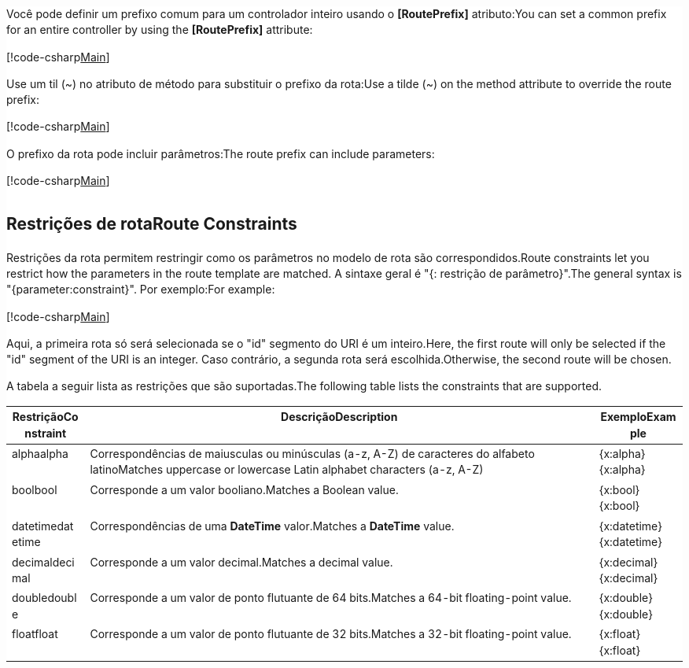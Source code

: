 <span data-ttu-id="3c432-179">Você pode definir um prefixo comum para um controlador inteiro usando o **[RoutePrefix]** atributo:</span><span class="sxs-lookup"><span data-stu-id="3c432-179">You can set a common prefix for an entire controller by using the **[RoutePrefix]** attribute:</span></span>

[!code-csharp[Main](attribute-routing-in-web-api-2/samples/sample11.cs)]

<span data-ttu-id="3c432-180">Use um til (~) no atributo de método para substituir o prefixo da rota:</span><span class="sxs-lookup"><span data-stu-id="3c432-180">Use a tilde (~) on the method attribute to override the route prefix:</span></span>

[!code-csharp[Main](attribute-routing-in-web-api-2/samples/sample12.cs)]

<span data-ttu-id="3c432-181">O prefixo da rota pode incluir parâmetros:</span><span class="sxs-lookup"><span data-stu-id="3c432-181">The route prefix can include parameters:</span></span>

[!code-csharp[Main](attribute-routing-in-web-api-2/samples/sample13.cs)]

<a id="constraints"></a>
## <a name="route-constraints"></a><span data-ttu-id="3c432-182">Restrições de rota</span><span class="sxs-lookup"><span data-stu-id="3c432-182">Route Constraints</span></span>

<span data-ttu-id="3c432-183">Restrições da rota permitem restringir como os parâmetros no modelo de rota são correspondidos.</span><span class="sxs-lookup"><span data-stu-id="3c432-183">Route constraints let you restrict how the parameters in the route template are matched.</span></span> <span data-ttu-id="3c432-184">A sintaxe geral é &quot;{: restrição de parâmetro}&quot;.</span><span class="sxs-lookup"><span data-stu-id="3c432-184">The general syntax is &quot;{parameter:constraint}&quot;.</span></span> <span data-ttu-id="3c432-185">Por exemplo:</span><span class="sxs-lookup"><span data-stu-id="3c432-185">For example:</span></span>

[!code-csharp[Main](attribute-routing-in-web-api-2/samples/sample14.cs)]

<span data-ttu-id="3c432-186">Aqui, a primeira rota só será selecionada se o &quot;id&quot; segmento do URI é um inteiro.</span><span class="sxs-lookup"><span data-stu-id="3c432-186">Here, the first route will only be selected if the &quot;id&quot; segment of the URI is an integer.</span></span> <span data-ttu-id="3c432-187">Caso contrário, a segunda rota será escolhida.</span><span class="sxs-lookup"><span data-stu-id="3c432-187">Otherwise, the second route will be chosen.</span></span>

<span data-ttu-id="3c432-188">A tabela a seguir lista as restrições que são suportadas.</span><span class="sxs-lookup"><span data-stu-id="3c432-188">The following table lists the constraints that are supported.</span></span>

| <span data-ttu-id="3c432-189">Restrição</span><span class="sxs-lookup"><span data-stu-id="3c432-189">Constraint</span></span> | <span data-ttu-id="3c432-190">Descrição</span><span class="sxs-lookup"><span data-stu-id="3c432-190">Description</span></span> | <span data-ttu-id="3c432-191">Exemplo</span><span class="sxs-lookup"><span data-stu-id="3c432-191">Example</span></span> |
| --- | --- | --- |
| <span data-ttu-id="3c432-192">alpha</span><span class="sxs-lookup"><span data-stu-id="3c432-192">alpha</span></span> | <span data-ttu-id="3c432-193">Correspondências de maiusculas ou minúsculas (a-z, A-Z) de caracteres do alfabeto latino</span><span class="sxs-lookup"><span data-stu-id="3c432-193">Matches uppercase or lowercase Latin alphabet characters (a-z, A-Z)</span></span> | <span data-ttu-id="3c432-194">{x:alpha}</span><span class="sxs-lookup"><span data-stu-id="3c432-194">{x:alpha}</span></span> |
| <span data-ttu-id="3c432-195">bool</span><span class="sxs-lookup"><span data-stu-id="3c432-195">bool</span></span> | <span data-ttu-id="3c432-196">Corresponde a um valor booliano.</span><span class="sxs-lookup"><span data-stu-id="3c432-196">Matches a Boolean value.</span></span> | <span data-ttu-id="3c432-197">{x:bool}</span><span class="sxs-lookup"><span data-stu-id="3c432-197">{x:bool}</span></span> |
| <span data-ttu-id="3c432-198">datetime</span><span class="sxs-lookup"><span data-stu-id="3c432-198">datetime</span></span> | <span data-ttu-id="3c432-199">Correspondências de uma **DateTime** valor.</span><span class="sxs-lookup"><span data-stu-id="3c432-199">Matches a **DateTime** value.</span></span> | <span data-ttu-id="3c432-200">{x:datetime}</span><span class="sxs-lookup"><span data-stu-id="3c432-200">{x:datetime}</span></span> |
| <span data-ttu-id="3c432-201">decimal</span><span class="sxs-lookup"><span data-stu-id="3c432-201">decimal</span></span> | <span data-ttu-id="3c432-202">Corresponde a um valor decimal.</span><span class="sxs-lookup"><span data-stu-id="3c432-202">Matches a decimal value.</span></span> | <span data-ttu-id="3c432-203">{x:decimal}</span><span class="sxs-lookup"><span data-stu-id="3c432-203">{x:decimal}</span></span> |
| <span data-ttu-id="3c432-204">double</span><span class="sxs-lookup"><span data-stu-id="3c432-204">double</span></span> | <span data-ttu-id="3c432-205">Corresponde a um valor de ponto flutuante de 64 bits.</span><span class="sxs-lookup"><span data-stu-id="3c432-205">Matches a 64-bit floating-point value.</span></span> | <span data-ttu-id="3c432-206">{x:double}</span><span class="sxs-lookup"><span data-stu-id="3c432-206">{x:double}</span></span> |
| <span data-ttu-id="3c432-207">float</span><span class="sxs-lookup"><span data-stu-id="3c432-207">float</span></span> | <span data-ttu-id="3c432-208">Corresponde a um valor de ponto flutuante de 32 bits.</span><span class="sxs-lookup"><span data-stu-id="3c432-208">Matches a 32-bit floating-point value.</span></span> | <span data-ttu-id="3c432-209">{x:float}</span><span class="sxs-lookup"><span data-stu-id="3c432-209">{x:float}</span></span> |